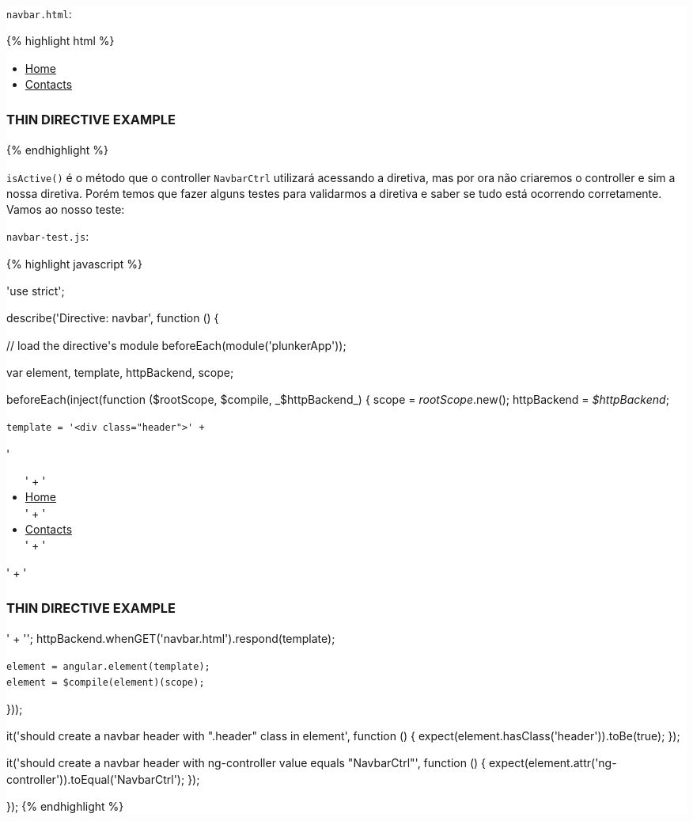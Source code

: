 `navbar.html`:

{% highlight html %}
<div class="header">
  <ul class="nav nav-pills pull-right">
    <li ng-class="{active:isActive('/')}"><a href="#">Home</a></li>
    <li ng-class="{active:isActive('#/contacts')}"><a href="#/contacts">Contacts</a></li>
  </ul>
  <h3 class="text-muted">THIN DIRECTIVE EXAMPLE</h3>
</div>
{% endhighlight %}

`isActive()` é o método que o controller `NavbarCtrl` utilizará acessando a diretiva, mas por ora não criaremos o controller e sim a nossa diretiva. Porém temos que fazer alguns testes para validarmos a diretiva e saber se tudo está ocorrendo corretamente. Vamos ao nosso teste:

`navbar-test.js`:

{% highlight javascript %}

'use strict';

describe('Directive: navbar', function () {

  // load the directive's module
  beforeEach(module('plunkerApp'));

  var element,
    template,
    httpBackend,
    scope;

  beforeEach(inject(function ($rootScope, $compile, _$httpBackend_) {
    scope = $rootScope.$new();
    httpBackend = _$httpBackend_;

    template = '<div class="header">' +
  '<ul class="nav nav-pills pull-right">' +
  '  <li ng-class="{active:{active:isActive('/')}"><a href="#">Home</a></li>' +
  '  <li ng-class="{active:isActive('#/contacts')}"><a href="#/contacts">Contacts</a></li>' +
  '</ul>' +
  '<h3 class="text-muted">THIN DIRECTIVE EXAMPLE</h3>' +
'</div>';
    httpBackend.whenGET('navbar.html').respond(template);

    element = angular.element(template);
    element = $compile(element)(scope);
  }));

  it('should create a navbar header with ".header" class in element', function () {
    expect(element.hasClass('header')).toBe(true);
  });

  it('should create a navbar header with ng-controller value equals "NavbarCtrl"', function () {
    expect(element.attr('ng-controller')).toEqual('NavbarCtrl');
  });

});
{% endhighlight %}
